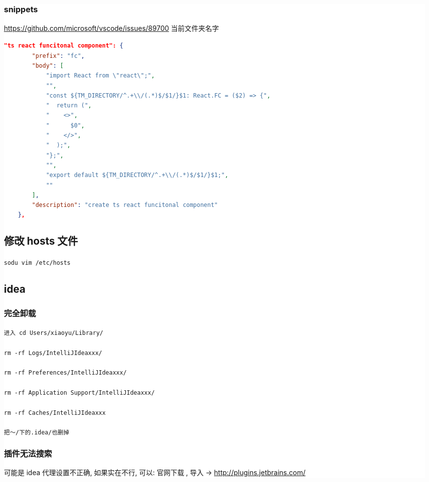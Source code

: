 ### snippets

https://github.com/microsoft/vscode/issues/89700 当前文件夹名字

```json
"ts react funcitonal component": {
		"prefix": "fc",
		"body": [
			"import React from \"react\";",
			"",
			"const ${TM_DIRECTORY/^.+\\/(.*)$/$1/}$1: React.FC = ($2) => {",
			"  return (",
			"    <>",
			"      $0",
			"    </>",
			"  );",
			"};",
			"",
			"export default ${TM_DIRECTORY/^.+\\/(.*)$/$1/}$1;",
			""
		],
		"description": "create ts react funcitonal component"
	},
```

## 修改 hosts 文件

```sh
sodu vim /etc/hosts
```

## idea 

### 完全卸载

```
进入 cd Users/xiaoyu/Library/

rm -rf Logs/IntelliJIdeaxxx/
 
rm -rf Preferences/IntelliJIdeaxxx/
 
rm -rf Application Support/IntelliJIdeaxxx/
 
rm -rf Caches/IntelliJIdeaxxx

把～/下的.idea/也删掉
```

### 插件无法搜索

可能是 idea 代理设置不正确, 如果实在不行, 可以: 官网下载 , 导入  -> http://plugins.jetbrains.com/
